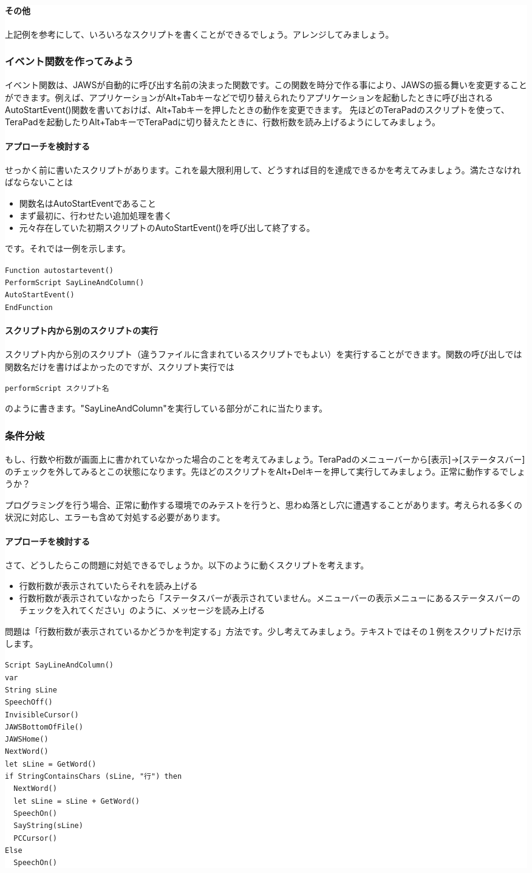#### その他

上記例を参考にして、いろいろなスクリプトを書くことができるでしょう。アレンジしてみましょう。

### イベント関数を作ってみよう

イベント関数は、JAWSが自動的に呼び出す名前の決まった関数です。この関数を時分で作る事により、JAWSの振る舞いを変更することができます。例えば、アプリケーションがAlt+Tabキーなどで切り替えられたりアプリケーションを起動したときに呼び出されるAutoStartEvent()関数を書いておけば、Alt+Tabキーを押したときの動作を変更できます。
先ほどのTeraPadのスクリプトを使って、TeraPadを起動したりAlt+TabキーでTeraPadに切り替えたときに、行数桁数を読み上げるようにしてみましょう。

#### アプローチを検討する

せっかく前に書いたスクリプトがあります。これを最大限利用して、どうすれば目的を達成できるかを考えてみましょう。満たさなければならないことは

* 関数名はAutoStartEventであること
* まず最初に、行わせたい追加処理を書く
* 元々存在していた初期スクリプトのAutoStartEvent()を呼び出して終了する。

です。それでは一例を示します。

```
Function autostartevent()
PerformScript SayLineAndColumn()
AutoStartEvent()
EndFunction
```

#### スクリプト内から別のスクリプトの実行

スクリプト内から別のスクリプト（違うファイルに含まれているスクリプトでもよい）を実行することができます。関数の呼び出しでは関数名だけを書けばよかったのですが、スクリプト実行では

```
performScript スクリプト名
```

のように書きます。"SayLineAndColumn"を実行している部分がこれに当たります。

### 条件分岐

もし、行数や桁数が画面上に書かれていなかった場合のことを考えてみましょう。TeraPadのメニューバーから[表示]→[ステータスバー]のチェックを外してみるとこの状態になります。先ほどのスクリプトをAlt+Delキーを押して実行してみましょう。正常に動作するでしょうか？

プログラミングを行う場合、正常に動作する環境でのみテストを行うと、思わぬ落とし穴に遭遇することがあります。考えられる多くの状況に対応し、エラーも含めて対処する必要があります。

#### アプローチを検討する

さて、どうしたらこの問題に対処できるでしょうか。以下のように動くスクリプトを考えます。

* 行数桁数が表示されていたらそれを読み上げる
* 行数桁数が表示されていなかったら「ステータスバーが表示されていません。メニューバーの表示メニューにあるステータスバーのチェックを入れてください」のように、メッセージを読み上げる

問題は「行数桁数が表示されているかどうかを判定する」方法です。少し考えてみましょう。テキストではその１例をスクリプトだけ示します。

```
Script SayLineAndColumn()
var
String sLine
SpeechOff()
InvisibleCursor()
JAWSBottomOfFile()
JAWSHome()
NextWord()
let sLine = GetWord()
if StringContainsChars (sLine, "行") then
  NextWord()
  let sLine = sLine + GetWord()
  SpeechOn()
  SayString(sLine)
  PCCursor()
Else
  SpeechOn()
```